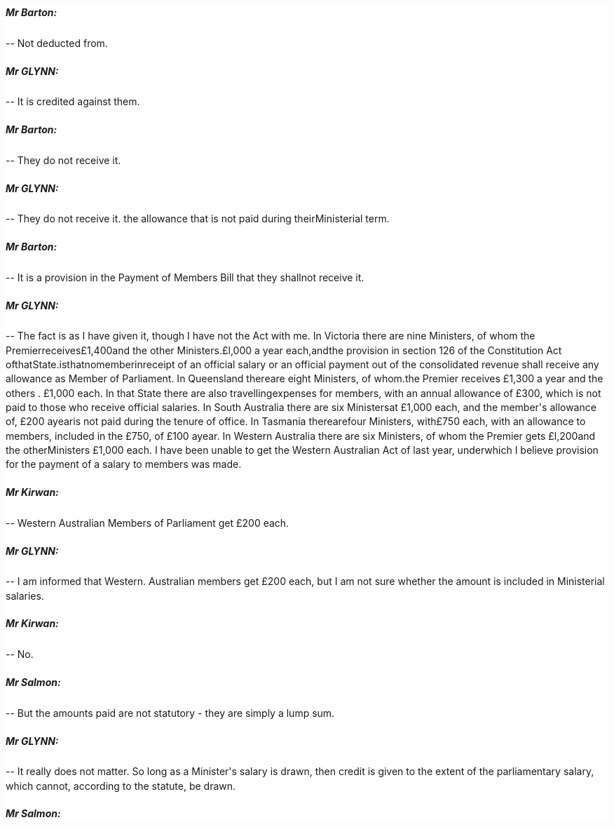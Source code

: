 ##### Mr Barton:

-- Not deducted from. 

##### Mr GLYNN:

-- It is credited against them. 

##### Mr Barton:

-- They do not receive it. 

##### Mr GLYNN:

-- They do not receive it. the allowance that is not paid during theirMinisterial term. 

##### Mr Barton:

-- It is a provision in the Payment of Members Bill that they shallnot receive it. 

##### Mr GLYNN:

-- The fact is as I have given it, though I have not the Act with me. In Victoria there are nine Ministers, of whom the Premierreceives£1,400and the other Ministers.£l,000 a year each,andthe provision in section 126 of the Constitution Act ofthatState.isthatnomemberinreceipt of an official salary or an official payment out of the consolidated revenue shall receive any allowance as Member of Parliament. In Queensland thereare eight Ministers, of whom.the Premier receives £1,300 a year and the others . £1,000 each. In that State there are also travellingexpenses for members, with an annual allowance of £300, which is not paid to those who receive official salaries. In South Australia there are six Ministersat £1,000 each, and the member's allowance of, £200 ayearis not paid during the tenure of office. In Tasmania therearefour Ministers, with£750 each, with an allowance to members, included in the £750, of £100 ayear. In Western Australia there are six Ministers, of whom the Premier gets £l,200and the otherMinisters £1,000 each. I have been unable to get the Western Australian Act of last year, underwhich I believe provision for the payment of a salary to members was made. 

##### Mr Kirwan:

-- Western Australian Members of Parliament get £200 each. 

##### Mr GLYNN:

-- I am informed that Western. Australian members get £200 each, but I am not sure whether the amount is included in Ministerial salaries. 

##### Mr Kirwan:

-- No. 

##### Mr Salmon:

-- But the amounts paid are not statutory - they are simply a lump sum. 

##### Mr GLYNN:

-- It really does not matter. So long as a Minister's salary is drawn, then credit is given to the extent of the parliamentary salary, which cannot, according to the statute, be drawn. 

##### Mr Salmon:
